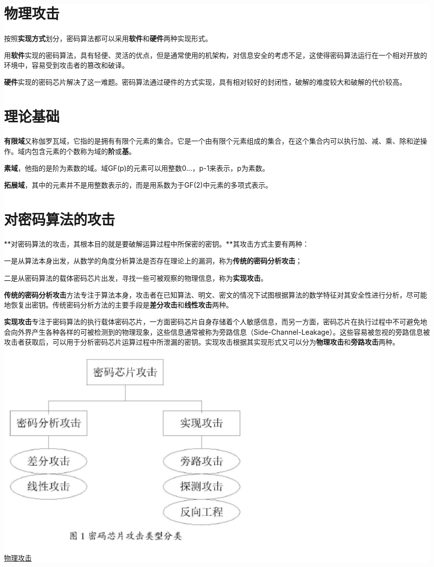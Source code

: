 # 物理攻击
按照**实现方式**划分，密码算法都可以采用**软件**和**硬件**两种实现形式。

用**软件**实现的密码算法，具有轻便、灵活的优点，但是通常使用的机架构，对信息安全的考虑不足，这使得密码算法运行在一个相对开放的环境中，容易受到攻击者的篡改和破译。

**硬件**实现的密码芯片解决了这一难题。密码算法通过硬件的方式实现，具有相对较好的封闭性，破解的难度较大和破解的代价较高。

# 理论基础

**有限域**又称伽罗瓦域，它指的是拥有有限个元素的集合。它是一个由有限个元素组成的集合，在这个集合内可以执行加、减、乘、除和逆操作。域内包含元素的个数称为域的**阶**或**基**。

**素域**，他指的是阶为素数的域。域GF(p)的元素可以用整数0...，p-1来表示，p为素数。

**拓展域**，其中的元素并不是用整数表示的，而是用系数为于GF(2)中元素的多项式表示。

# 对密码算法的攻击

\*\*对密码算法的攻击，其根本目的就是要破解运算过程中所保密的密钥。\*\*其攻击方式主要有两种：

一是从算法本身出发，从数学的角度分析算法是否存在理论上的漏洞，称为**传统的密码分析攻击**；

二是从密码算法的载体密码芯片出发，寻找一些可被观察的物理信息，称为**实现攻击**。

**传统的密码分析攻击**方法专注于算法本身，攻击者在已知算法、明文、密文的情况下试图根据算法的数学特征对其安全性进行分析，尽可能地恢复出密钥。传统密码分析方法的主要手段是**差分攻击**和**线性攻击**两种。

**实现攻击**专注于密码算法的执行载体密码芯片，一方面密码芯片自身存储着个人敏感信息，而另一方面，密码芯片在执行过程中不可避免地会向外界产生各种各样的可被检测到的物理现象，这些信息通常被称为旁路信息（Side-Channel-Leakage）。这些容易被忽视的旁路信息被攻击者获取后，可以用于分析密码芯片运算过程中所泄漏的密钥。实现攻击根据其实现形式又可以分为**物理攻击**和**旁路攻击**两种。

![](vx_images/420535816230579.png)

[物理攻击](https://www.wolai.com/aJhS4fwZvLqVtGv5p1SAsG)
